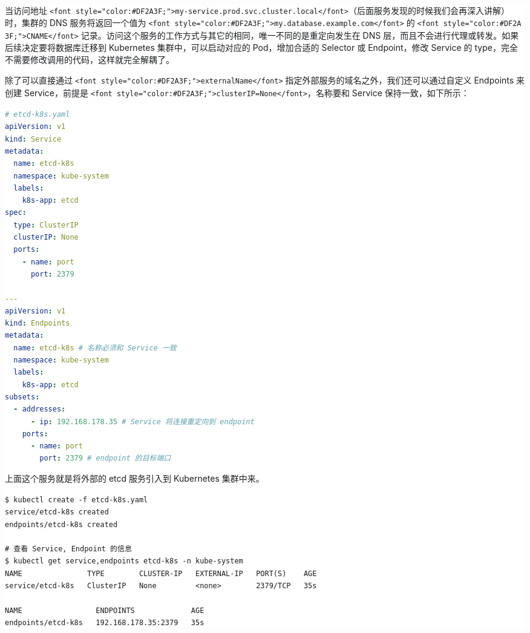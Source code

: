 <font style="color:rgb(28, 30, 33);">当访问地址 </font>`<font style="color:#DF2A3F;">my-service.prod.svc.cluster.local</font>`<font style="color:rgb(28, 30, 33);">（后面服务发现的时候我们会再深入讲解）时，集群的 DNS 服务将返回一个值为 </font>`<font style="color:#DF2A3F;">my.database.example.com</font>`<font style="color:rgb(28, 30, 33);"> 的 </font>`<font style="color:#DF2A3F;">CNAME</font>`<font style="color:rgb(28, 30, 33);"> 记录。访问这个服务的工作方式与其它的相同，唯一不同的是重定向发生在 DNS 层，而且不会进行代理或转发。如果后续决定要将数据库迁移到 Kubernetes 集群中，可以启动对应的 Pod，增加合适的 Selector 或 Endpoint，修改 Service 的 type，完全不需要修改调用的代码，这样就完全解耦了。</font>

<font style="color:rgb(28, 30, 33);">除了可以直接通过 </font>`<font style="color:#DF2A3F;">externalName</font>`<font style="color:#DF2A3F;"> </font><font style="color:rgb(28, 30, 33);">指定外部服务的域名之外，我们还可以通过自定义 Endpoints 来创建 Service，前提是 </font>`<font style="color:#DF2A3F;">clusterIP=None</font>`<font style="color:rgb(28, 30, 33);">，名称要和 Service 保持一致，如下所示：</font>

```yaml
# etcd-k8s.yaml
apiVersion: v1
kind: Service
metadata:
  name: etcd-k8s
  namespace: kube-system
  labels:
    k8s-app: etcd
spec:
  type: ClusterIP
  clusterIP: None
  ports:
    - name: port
      port: 2379

---
apiVersion: v1
kind: Endpoints
metadata:
  name: etcd-k8s # 名称必须和 Service 一致
  namespace: kube-system
  labels:
    k8s-app: etcd
subsets:
  - addresses:
      - ip: 192.168.178.35 # Service 将连接重定向到 endpoint
    ports:
      - name: port
        port: 2379 # endpoint 的目标端口
```

<font style="color:rgb(28, 30, 33);">上面这个服务就是将外部的 etcd 服务引入到 Kubernetes 集群中来。</font>

```shell
$ kubectl create -f etcd-k8s.yaml
service/etcd-k8s created
endpoints/etcd-k8s created

# 查看 Service, Endpoint 的信息
$ kubectl get service,endpoints etcd-k8s -n kube-system 
NAME               TYPE        CLUSTER-IP   EXTERNAL-IP   PORT(S)    AGE
service/etcd-k8s   ClusterIP   None         <none>        2379/TCP   35s

NAME                 ENDPOINTS             AGE
endpoints/etcd-k8s   192.168.178.35:2379   35s
```
